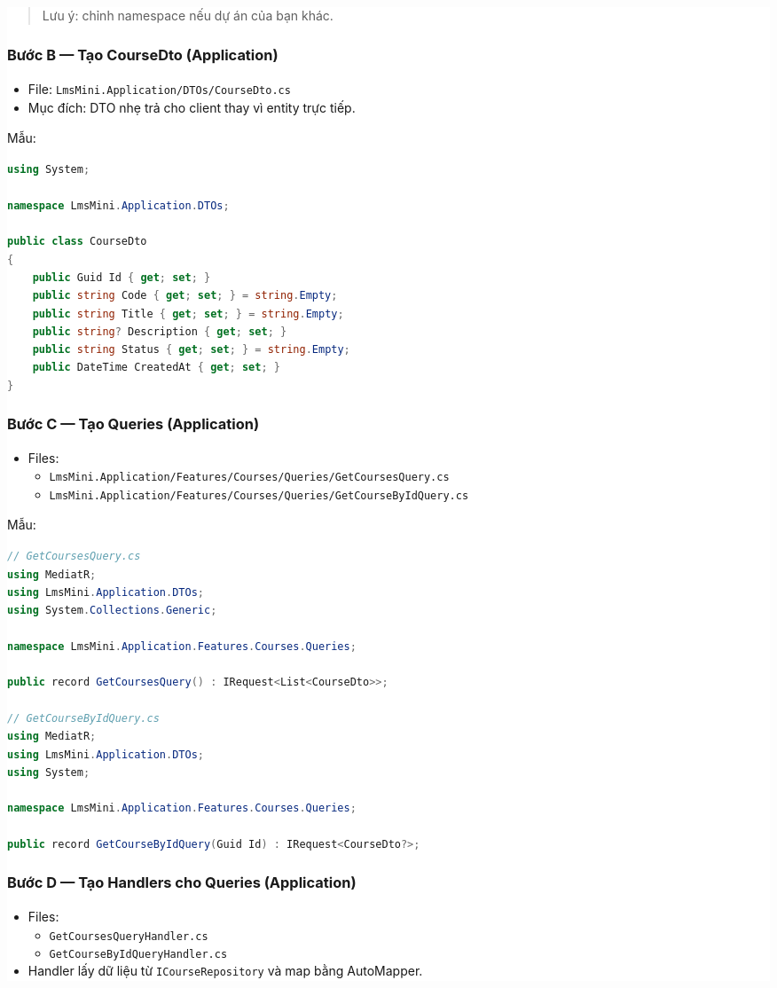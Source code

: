 > Lưu ý: chỉnh namespace nếu dự án của bạn khác.


### Bước B — Tạo CourseDto (Application)
- File: `LmsMini.Application/DTOs/CourseDto.cs`
- Mục đích: DTO nhẹ trả cho client thay vì entity trực tiếp.

Mẫu:

```csharp
using System;

namespace LmsMini.Application.DTOs;

public class CourseDto
{
    public Guid Id { get; set; }
    public string Code { get; set; } = string.Empty;
    public string Title { get; set; } = string.Empty;
    public string? Description { get; set; }
    public string Status { get; set; } = string.Empty;
    public DateTime CreatedAt { get; set; }
}
```


### Bước C — Tạo Queries (Application)
- Files:
  - `LmsMini.Application/Features/Courses/Queries/GetCoursesQuery.cs`
  - `LmsMini.Application/Features/Courses/Queries/GetCourseByIdQuery.cs`

Mẫu:

```csharp
// GetCoursesQuery.cs
using MediatR;
using LmsMini.Application.DTOs;
using System.Collections.Generic;

namespace LmsMini.Application.Features.Courses.Queries;

public record GetCoursesQuery() : IRequest<List<CourseDto>>;

// GetCourseByIdQuery.cs
using MediatR;
using LmsMini.Application.DTOs;
using System;

namespace LmsMini.Application.Features.Courses.Queries;

public record GetCourseByIdQuery(Guid Id) : IRequest<CourseDto?>;
```


### Bước D — Tạo Handlers cho Queries (Application)
- Files:
  - `GetCoursesQueryHandler.cs`
  - `GetCourseByIdQueryHandler.cs`
- Handler lấy dữ liệu từ `ICourseRepository` và map bằng AutoMapper.
